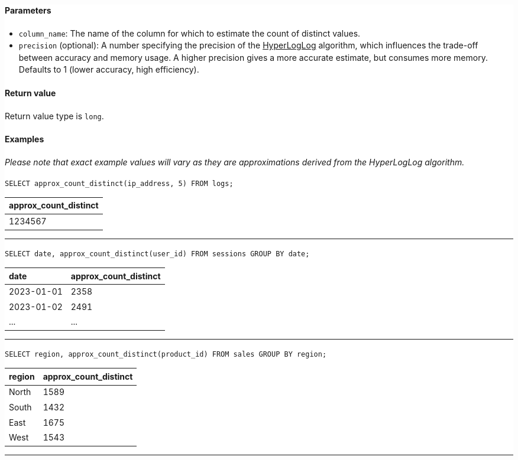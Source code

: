 #### Parameters

- `column_name`: The name of the column for which to estimate the count of
  distinct values.
- `precision` (optional): A number specifying the precision of the
  [HyperLogLog](/glossary/hyperloglog/) algorithm, which influences the
  trade-off between accuracy and memory usage. A higher precision gives a more
  accurate estimate, but consumes more memory. Defaults to 1 (lower accuracy,
  high efficiency).

#### Return value

Return value type is `long`.

#### Examples

_Please note that exact example values will vary as they are approximations
derived from the HyperLogLog algorithm._

```questdb-sql title="Estimate count of distinct IPv4 addresses with precision 5"
SELECT approx_count_distinct(ip_address, 5) FROM logs;
```

| approx_count_distinct |
| :-------------------- |
| 1234567               |

---

```questdb-sql title="Estimate count of distinct user_id (int) values by date"
SELECT date, approx_count_distinct(user_id) FROM sessions GROUP BY date;
```

| date       | approx_count_distinct |
| :--------- | :-------------------- |
| 2023-01-01 | 2358                  |
| 2023-01-02 | 2491                  |
| ...        | ...                   |

---

```questdb-sql title="Estimate count of distinct product_id values by region"
SELECT region, approx_count_distinct(product_id) FROM sales GROUP BY region;
```

| region | approx_count_distinct |
| :----- | :-------------------- |
| North  | 1589                  |
| South  | 1432                  |
| East   | 1675                  |
| West   | 1543                  |

---